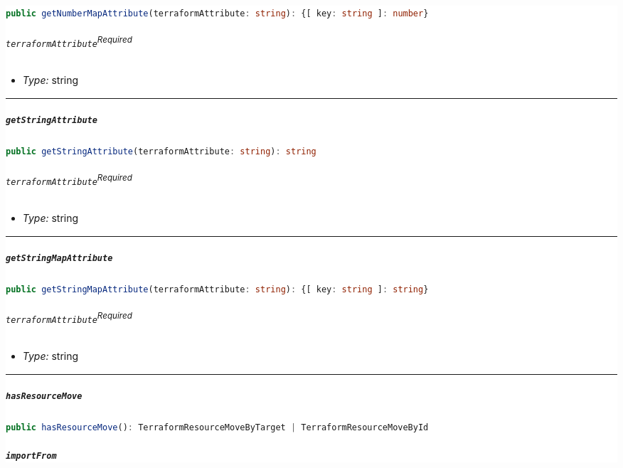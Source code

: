 ```typescript
public getNumberMapAttribute(terraformAttribute: string): {[ key: string ]: number}
```

###### `terraformAttribute`<sup>Required</sup> <a name="terraformAttribute" id="@cdktf/provider-opentelekomcloud.enterpriseVpnConnectionV5.EnterpriseVpnConnectionV5.getNumberMapAttribute.parameter.terraformAttribute"></a>

- *Type:* string

---

##### `getStringAttribute` <a name="getStringAttribute" id="@cdktf/provider-opentelekomcloud.enterpriseVpnConnectionV5.EnterpriseVpnConnectionV5.getStringAttribute"></a>

```typescript
public getStringAttribute(terraformAttribute: string): string
```

###### `terraformAttribute`<sup>Required</sup> <a name="terraformAttribute" id="@cdktf/provider-opentelekomcloud.enterpriseVpnConnectionV5.EnterpriseVpnConnectionV5.getStringAttribute.parameter.terraformAttribute"></a>

- *Type:* string

---

##### `getStringMapAttribute` <a name="getStringMapAttribute" id="@cdktf/provider-opentelekomcloud.enterpriseVpnConnectionV5.EnterpriseVpnConnectionV5.getStringMapAttribute"></a>

```typescript
public getStringMapAttribute(terraformAttribute: string): {[ key: string ]: string}
```

###### `terraformAttribute`<sup>Required</sup> <a name="terraformAttribute" id="@cdktf/provider-opentelekomcloud.enterpriseVpnConnectionV5.EnterpriseVpnConnectionV5.getStringMapAttribute.parameter.terraformAttribute"></a>

- *Type:* string

---

##### `hasResourceMove` <a name="hasResourceMove" id="@cdktf/provider-opentelekomcloud.enterpriseVpnConnectionV5.EnterpriseVpnConnectionV5.hasResourceMove"></a>

```typescript
public hasResourceMove(): TerraformResourceMoveByTarget | TerraformResourceMoveById
```

##### `importFrom` <a name="importFrom" id="@cdktf/provider-opentelekomcloud.enterpriseVpnConnectionV5.EnterpriseVpnConnectionV5.importFrom"></a>
